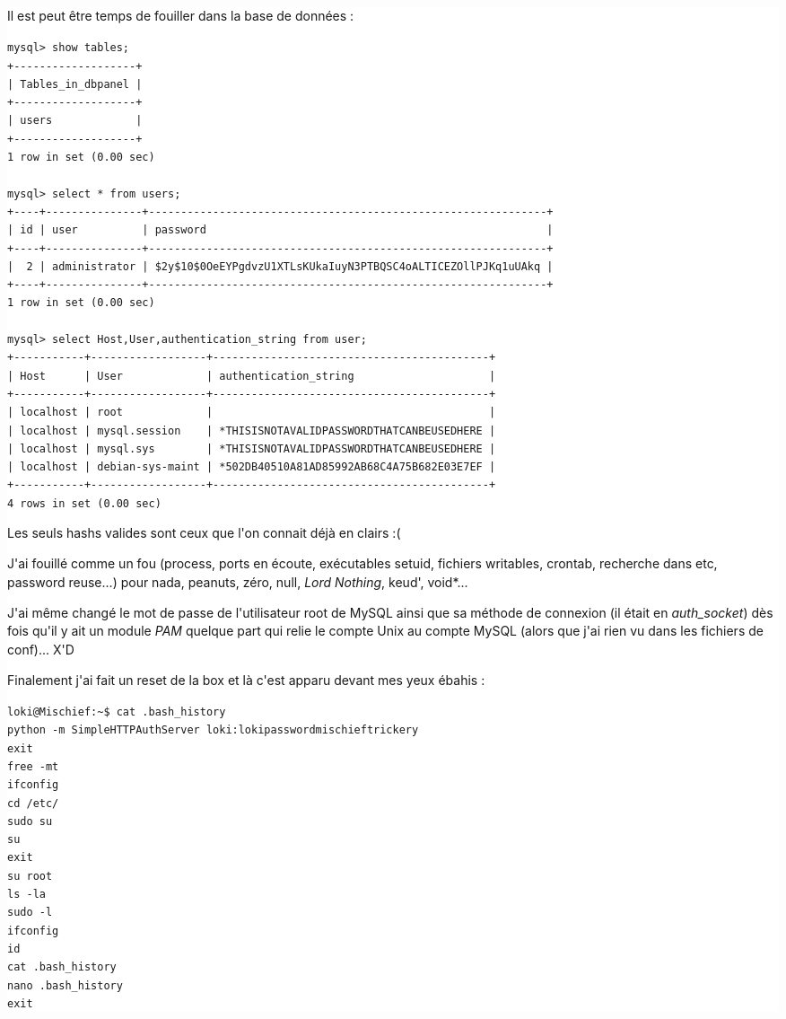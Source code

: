 Il est peut être temps de fouiller dans la base de données :  

```plain
mysql> show tables;
+-------------------+
| Tables_in_dbpanel |
+-------------------+
| users             |
+-------------------+
1 row in set (0.00 sec)

mysql> select * from users;
+----+---------------+--------------------------------------------------------------+
| id | user          | password                                                     |
+----+---------------+--------------------------------------------------------------+
|  2 | administrator | $2y$10$0OeEYPgdvzU1XTLsKUkaIuyN3PTBQSC4oALTICEZOllPJKq1uUAkq |
+----+---------------+--------------------------------------------------------------+
1 row in set (0.00 sec)

mysql> select Host,User,authentication_string from user;
+-----------+------------------+-------------------------------------------+
| Host      | User             | authentication_string                     |
+-----------+------------------+-------------------------------------------+
| localhost | root             |                                           |
| localhost | mysql.session    | *THISISNOTAVALIDPASSWORDTHATCANBEUSEDHERE |
| localhost | mysql.sys        | *THISISNOTAVALIDPASSWORDTHATCANBEUSEDHERE |
| localhost | debian-sys-maint | *502DB40510A81AD85992AB68C4A75B682E03E7EF |
+-----------+------------------+-------------------------------------------+
4 rows in set (0.00 sec)
```

Les seuls hashs valides sont ceux que l'on connait déjà en clairs :(   

J'ai fouillé comme un fou (process, ports en écoute, exécutables setuid, fichiers writables, crontab, recherche dans etc, password reuse...) pour nada, peanuts, zéro, null, *Lord Nothing*, keud', void\*...  

J'ai même changé le mot de passe de l'utilisateur root de MySQL ainsi que sa méthode de connexion (il était en *auth\_socket*) dès fois qu'il y ait un module *PAM* quelque part qui relie le compte Unix au compte MySQL (alors que j'ai rien vu dans les fichiers de conf)... X'D  

Finalement j'ai fait un reset de la box et là c'est apparu devant mes yeux ébahis :  

```plain
loki@Mischief:~$ cat .bash_history
python -m SimpleHTTPAuthServer loki:lokipasswordmischieftrickery
exit
free -mt
ifconfig
cd /etc/
sudo su
su
exit
su root
ls -la
sudo -l
ifconfig
id
cat .bash_history
nano .bash_history
exit
```
